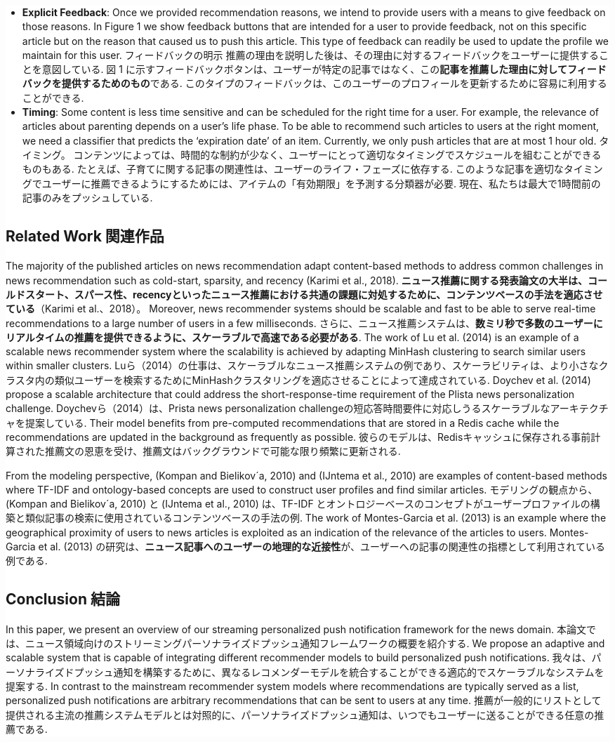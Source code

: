 - **Explicit Feedback**: Once we provided recommendation reasons, we intend to provide users with a means to give feedback on those reasons. In Figure 1 we show feedback buttons that are intended for a user to provide feedback, not on this specific article but on the reason that caused us to push this article. This type of feedback can readily be used to update the profile we maintain for this user. フィードバックの明示 推薦の理由を説明した後は、その理由に対するフィードバックをユーザーに提供することを意図している. 図 1 に示すフィードバックボタンは、ユーザーが特定の記事ではなく、この**記事を推薦した理由に対してフィードバックを提供するためのもの**である. このタイプのフィードバックは、このユーザーのプロフィールを更新するために容易に利用することができる.
- **Timing**: Some content is less time sensitive and can be scheduled for the right time for a user. For example, the relevance of articles about parenting depends on a user’s life phase. To be able to recommend such articles to users at the right moment, we need a classifier that predicts the ‘expiration date’ of an item. Currently, we only push articles that are at most 1 hour old. タイミング。 コンテンツによっては、時間的な制約が少なく、ユーザーにとって適切なタイミングでスケジュールを組むことができるものもある. たとえば、子育てに関する記事の関連性は、ユーザーのライフ・フェーズに依存する. このような記事を適切なタイミングでユーザーに推薦できるようにするためには、アイテムの「有効期限」を予測する分類器が必要. 現在、私たちは最大で1時間前の記事のみをプッシュしている.

## Related Work 関連作品

The majority of the published articles on news recommendation adapt content-based methods to address common challenges in news recommendation such as cold-start, sparsity, and recency (Karimi et al., 2018).
**ニュース推薦に関する発表論文の大半は、コールドスタート、スパース性、recencyといったニュース推薦における共通の課題に対処するために、コンテンツベースの手法を適応させている**（Karimi et al.、2018）。
Moreover, news recommender systems should be scalable and fast to be able to serve real-time recommendations to a large number of users in a few milliseconds.
さらに、ニュース推薦システムは、**数ミリ秒で多数のユーザーにリアルタイムの推薦を提供できるように、スケーラブルで高速である必要がある**.
The work of Lu et al. (2014) is an example of a scalable news recommender system where the scalability is achieved by adapting MinHash clustering to search similar users within smaller clusters.
Luら（2014）の仕事は、スケーラブルなニュース推薦システムの例であり、スケーラビリティは、より小さなクラスタ内の類似ユーザーを検索するためにMinHashクラスタリングを適応させることによって達成されている.
Doychev et al. (2014) propose a scalable architecture that could address the short-response-time requirement of the Plista news personalization challenge.
Doychevら（2014）は、Prista news personalization challengeの短応答時間要件に対応しうるスケーラブルなアーキテクチャを提案している.
Their model benefits from pre-computed recommendations that are stored in a Redis cache while the recommendations are updated in the background as frequently as possible.
彼らのモデルは、Redisキャッシュに保存される事前計算された推薦文の恩恵を受け、推薦文はバックグラウンドで可能な限り頻繁に更新される.

From the modeling perspective, (Kompan and Bielikov´a, 2010) and (IJntema et al., 2010) are examples of content-based methods where TF-IDF and ontology-based concepts are used to construct user profiles and find similar articles.
モデリングの観点から、(Kompan and Bielikov´a, 2010) と (IJntema et al., 2010) は、TF-IDF とオントロジーベースのコンセプトがユーザープロファイルの構築と類似記事の検索に使用されているコンテンツベースの手法の例.
The work of Montes-Garcia et al. (2013) is an example where the geographical proximity of users to news articles is exploited as an indication of the relevance of the articles to users.
Montes-Garcia et al. (2013) の研究は、**ニュース記事へのユーザーの地理的な近接性**が、ユーザーへの記事の関連性の指標として利用されている例である.

## Conclusion 結論

In this paper, we present an overview of our streaming personalized push notification framework for the news domain.
本論文では、ニュース領域向けのストリーミングパーソナライズドプッシュ通知フレームワークの概要を紹介する.
We propose an adaptive and scalable system that is capable of integrating different recommender models to build personalized push notifications.
我々は、パーソナライズドプッシュ通知を構築するために、異なるレコメンダーモデルを統合することができる適応的でスケーラブルなシステムを提案する.
In contrast to the mainstream recommender system models where recommendations are typically served as a list, personalized push notifications are arbitrary recommendations that can be sent to users at any time.
推薦が一般的にリストとして提供される主流の推薦システムモデルとは対照的に、パーソナライズドプッシュ通知は、いつでもユーザーに送ることができる任意の推薦である.

